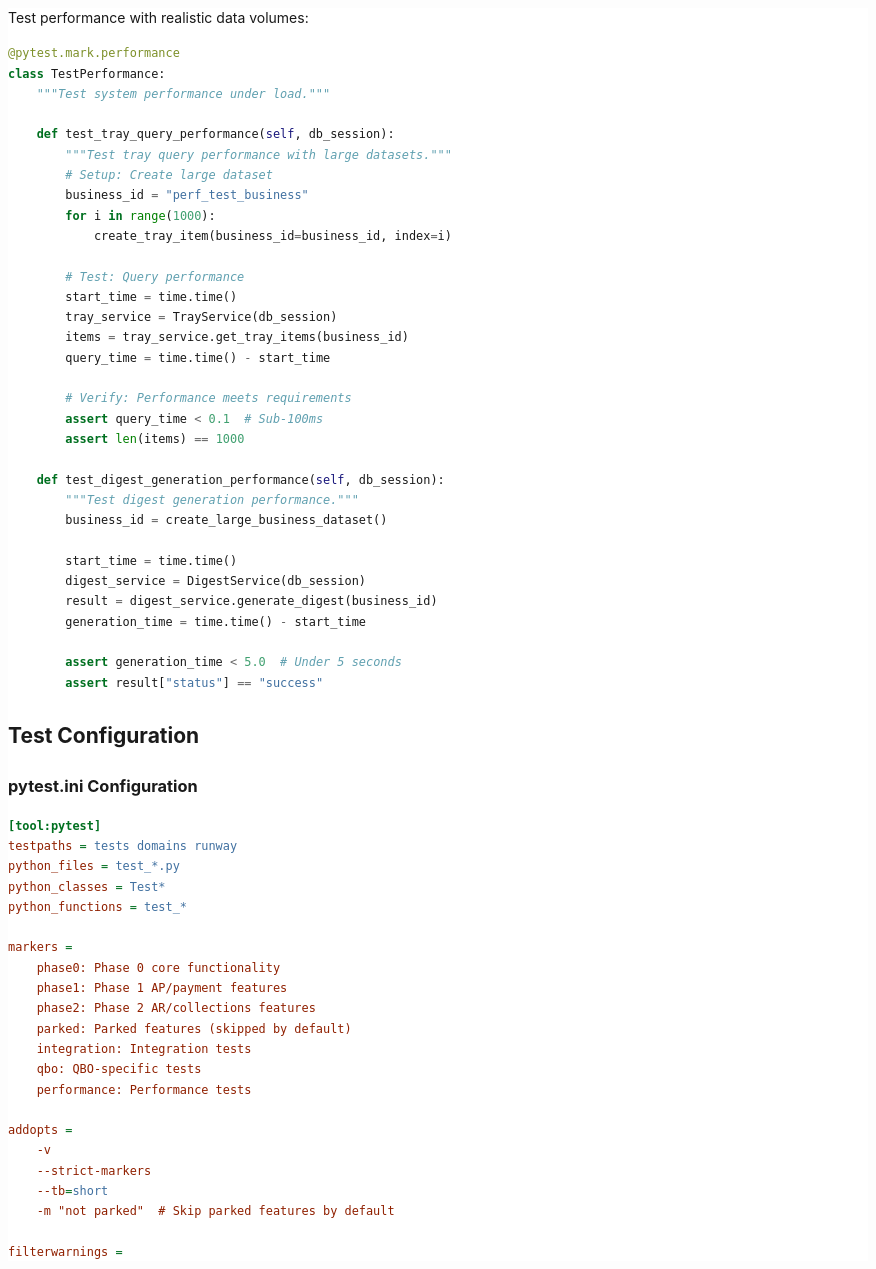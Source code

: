 Test performance with realistic data volumes:

```python
@pytest.mark.performance
class TestPerformance:
    """Test system performance under load."""
    
    def test_tray_query_performance(self, db_session):
        """Test tray query performance with large datasets."""
        # Setup: Create large dataset
        business_id = "perf_test_business"
        for i in range(1000):
            create_tray_item(business_id=business_id, index=i)
        
        # Test: Query performance
        start_time = time.time()
        tray_service = TrayService(db_session)
        items = tray_service.get_tray_items(business_id)
        query_time = time.time() - start_time
        
        # Verify: Performance meets requirements
        assert query_time < 0.1  # Sub-100ms
        assert len(items) == 1000
    
    def test_digest_generation_performance(self, db_session):
        """Test digest generation performance."""
        business_id = create_large_business_dataset()
        
        start_time = time.time()
        digest_service = DigestService(db_session)
        result = digest_service.generate_digest(business_id)
        generation_time = time.time() - start_time
        
        assert generation_time < 5.0  # Under 5 seconds
        assert result["status"] == "success"
```

## Test Configuration

### **pytest.ini Configuration**

```ini
[tool:pytest]
testpaths = tests domains runway
python_files = test_*.py
python_classes = Test*
python_functions = test_*

markers =
    phase0: Phase 0 core functionality
    phase1: Phase 1 AP/payment features  
    phase2: Phase 2 AR/collections features
    parked: Parked features (skipped by default)
    integration: Integration tests
    qbo: QBO-specific tests
    performance: Performance tests

addopts = 
    -v
    --strict-markers
    --tb=short
    -m "not parked"  # Skip parked features by default

filterwarnings =
```